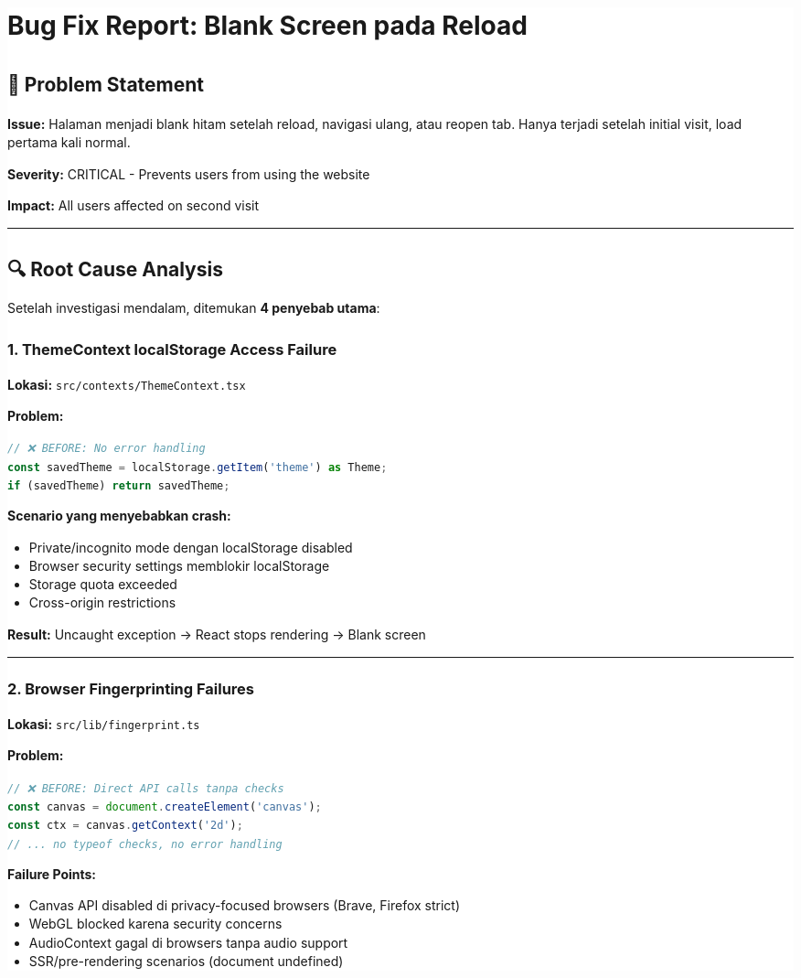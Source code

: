 # Bug Fix Report: Blank Screen pada Reload

## 🐛 Problem Statement

**Issue:** Halaman menjadi blank hitam setelah reload, navigasi ulang, atau reopen tab. Hanya terjadi setelah initial visit, load pertama kali normal.

**Severity:** CRITICAL - Prevents users from using the website

**Impact:** All users affected on second visit

---

## 🔍 Root Cause Analysis

Setelah investigasi mendalam, ditemukan **4 penyebab utama**:

### 1. **ThemeContext localStorage Access Failure**
**Lokasi:** `src/contexts/ThemeContext.tsx`

**Problem:**
```typescript
// ❌ BEFORE: No error handling
const savedTheme = localStorage.getItem('theme') as Theme;
if (savedTheme) return savedTheme;
```

**Scenario yang menyebabkan crash:**
- Private/incognito mode dengan localStorage disabled
- Browser security settings memblokir localStorage
- Storage quota exceeded
- Cross-origin restrictions

**Result:** Uncaught exception → React stops rendering → Blank screen

---

### 2. **Browser Fingerprinting Failures**
**Lokasi:** `src/lib/fingerprint.ts`

**Problem:**
```typescript
// ❌ BEFORE: Direct API calls tanpa checks
const canvas = document.createElement('canvas');
const ctx = canvas.getContext('2d');
// ... no typeof checks, no error handling
```

**Failure Points:**
- Canvas API disabled di privacy-focused browsers (Brave, Firefox strict)
- WebGL blocked karena security concerns
- AudioContext gagal di browsers tanpa audio support
- SSR/pre-rendering scenarios (document undefined)
